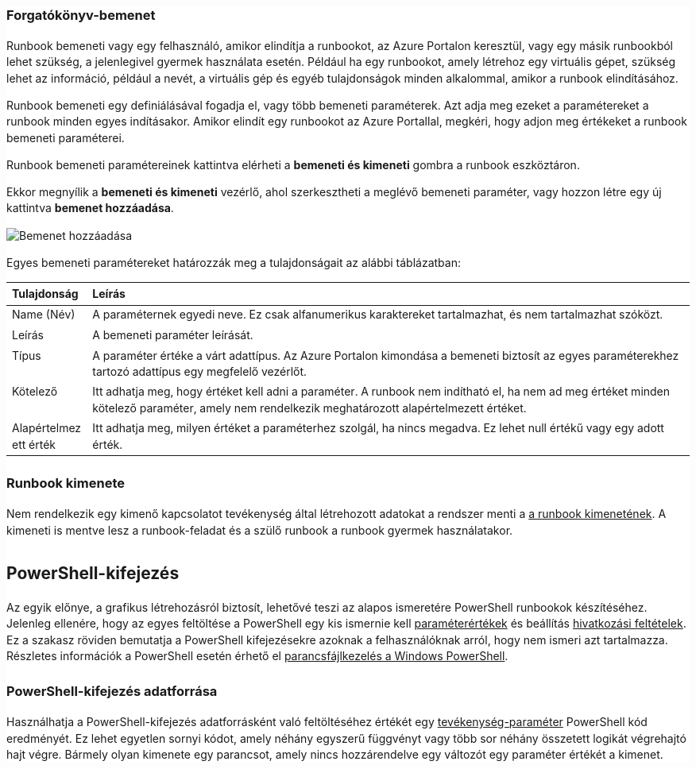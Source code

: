 ### <a name="runbook-input"></a>Forgatókönyv-bemenet

Runbook bemeneti vagy egy felhasználó, amikor elindítja a runbookot, az Azure Portalon keresztül, vagy egy másik runbookból lehet szükség, a jelenlegivel gyermek használata esetén.
Például ha egy runbookot, amely létrehoz egy virtuális gépet, szükség lehet az információ, például a nevét, a virtuális gép és egyéb tulajdonságok minden alkalommal, amikor a runbook elindításához.

Runbook bemeneti egy definiálásával fogadja el, vagy több bemeneti paraméterek. Azt adja meg ezeket a paramétereket a runbook minden egyes indításakor. Amikor elindít egy runbookot az Azure Portallal, megkéri, hogy adjon meg értékeket a runbook bemeneti paraméterei.

Runbook bemeneti paramétereinek kattintva elérheti a **bemeneti és kimeneti** gombra a runbook eszköztáron.

Ekkor megnyílik a **bemeneti és kimeneti** vezérlő, ahol szerkesztheti a meglévő bemeneti paraméter, vagy hozzon létre egy új kattintva **bemenet hozzáadása**.

![Bemenet hozzáadása](media/automation-graphical-authoring-intro/runbook-edit-add-input.png)

Egyes bemeneti paramétereket határozzák meg a tulajdonságait az alábbi táblázatban:

| Tulajdonság | Leírás |
|:--- |:--- |
| Name (Név) |A paraméternek egyedi neve. Ez csak alfanumerikus karaktereket tartalmazhat, és nem tartalmazhat szóközt. |
| Leírás |A bemeneti paraméter leírását. |
| Típus |A paraméter értéke a várt adattípus. Az Azure Portalon kimondása a bemeneti biztosít az egyes paraméterekhez tartozó adattípus egy megfelelő vezérlőt. |
| Kötelező |Itt adhatja meg, hogy értéket kell adni a paraméter. A runbook nem indítható el, ha nem ad meg értéket minden kötelező paraméter, amely nem rendelkezik meghatározott alapértelmezett értéket. |
| Alapértelmezett érték |Itt adhatja meg, milyen értéket a paraméterhez szolgál, ha nincs megadva. Ez lehet null értékű vagy egy adott érték. |

### <a name="runbook-output"></a>Runbook kimenete

Nem rendelkezik egy kimenő kapcsolatot tevékenység által létrehozott adatokat a rendszer menti a [a runbook kimenetének](http://msdn.microsoft.com/library/azure/dn879148.aspx). A kimeneti is mentve lesz a runbook-feladat és a szülő runbook a runbook gyermek használatakor.

## <a name="powershell-expressions"></a>PowerShell-kifejezés

Az egyik előnye, a grafikus létrehozásról biztosít, lehetővé teszi az alapos ismeretére PowerShell runbookok készítéséhez. Jelenleg ellenére, hogy az egyes feltöltése a PowerShell egy kis ismernie kell [paraméterértékek](#activities) és beállítás [hivatkozási feltételek](#links-and-workflow). Ez a szakasz röviden bemutatja a PowerShell kifejezésekre azoknak a felhasználóknak arról, hogy nem ismeri azt tartalmazza. Részletes információk a PowerShell esetén érhető el [parancsfájlkezelés a Windows PowerShell](http://technet.microsoft.com/library/bb978526.aspx).

### <a name="powershell-expression-data-source"></a>PowerShell-kifejezés adatforrása
Használhatja a PowerShell-kifejezés adatforrásként való feltöltéséhez értékét egy [tevékenység-paraméter](#activities) PowerShell kód eredményét. Ez lehet egyetlen sornyi kódot, amely néhány egyszerű függvényt vagy több sor néhány összetett logikát végrehajtó hajt végre. Bármely olyan kimenete egy parancsot, amely nincs hozzárendelve egy változót egy paraméter értékét a kimenet.
